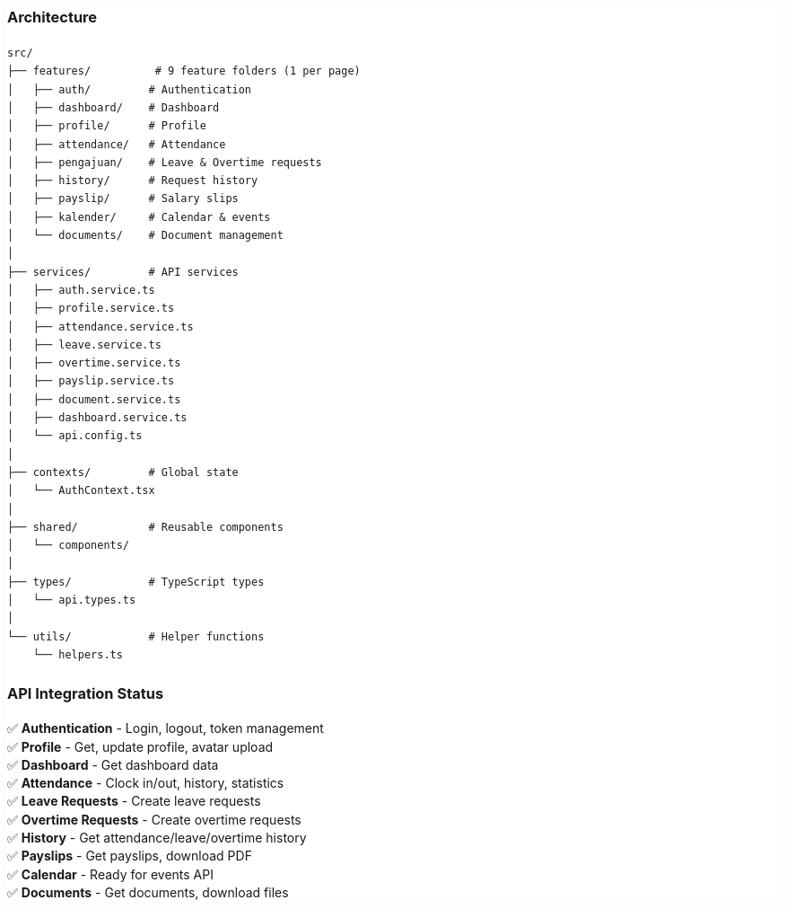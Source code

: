 ### Architecture

```
src/
├── features/          # 9 feature folders (1 per page)
│   ├── auth/         # Authentication
│   ├── dashboard/    # Dashboard
│   ├── profile/      # Profile
│   ├── attendance/   # Attendance
│   ├── pengajuan/    # Leave & Overtime requests
│   ├── history/      # Request history
│   ├── payslip/      # Salary slips
│   ├── kalender/     # Calendar & events
│   └── documents/    # Document management
│
├── services/         # API services
│   ├── auth.service.ts
│   ├── profile.service.ts
│   ├── attendance.service.ts
│   ├── leave.service.ts
│   ├── overtime.service.ts
│   ├── payslip.service.ts
│   ├── document.service.ts
│   ├── dashboard.service.ts
│   └── api.config.ts
│
├── contexts/         # Global state
│   └── AuthContext.tsx
│
├── shared/           # Reusable components
│   └── components/
│
├── types/            # TypeScript types
│   └── api.types.ts
│
└── utils/            # Helper functions
    └── helpers.ts
```

### API Integration Status

✅ **Authentication** - Login, logout, token management  
✅ **Profile** - Get, update profile, avatar upload  
✅ **Dashboard** - Get dashboard data  
✅ **Attendance** - Clock in/out, history, statistics  
✅ **Leave Requests** - Create leave requests  
✅ **Overtime Requests** - Create overtime requests  
✅ **History** - Get attendance/leave/overtime history  
✅ **Payslips** - Get payslips, download PDF  
✅ **Calendar** - Ready for events API  
✅ **Documents** - Get documents, download files
